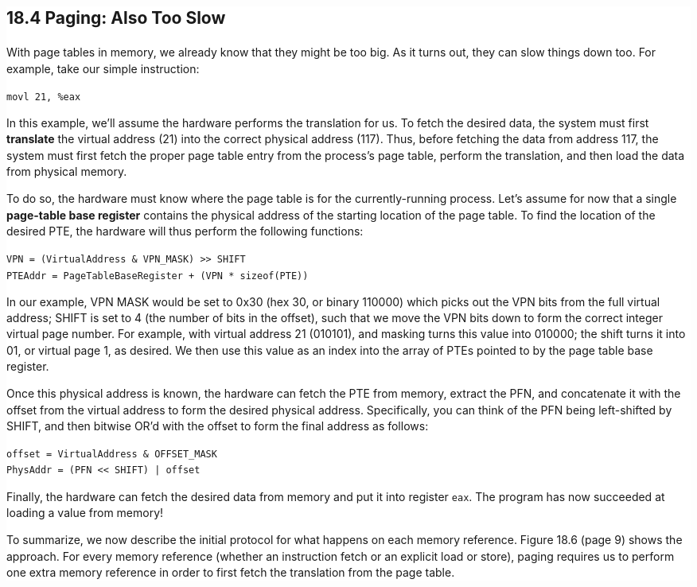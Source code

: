 ## 18.4 Paging: Also Too Slow

With page tables in memory, we already know that they might be too big. As it turns out, they can slow things down too. For example, take our simple instruction:

```
movl 21, %eax
```

In this example, we’ll assume the hardware performs the translation for us. To fetch the desired data, the system must first **translate** the virtual address (21) into the correct physical address (117). Thus, before fetching the data from address 117, the system must first fetch the proper page table entry from the process’s page table, perform the translation, and then load the data from physical memory.

To do so, the hardware must know where the page table is for the currently-running process. Let’s assume for now that a single **page-table base register** contains the physical address of the starting location of the page table. To find the location of the desired PTE, the hardware will thus perform the following functions:

```
VPN = (VirtualAddress & VPN_MASK) >> SHIFT
PTEAddr = PageTableBaseRegister + (VPN * sizeof(PTE))
```

In our example, VPN MASK would be set to 0x30 (hex 30, or binary 110000) which picks out the VPN bits from the full virtual address; SHIFT is set to 4 (the number of bits in the offset), such that we move the VPN bits down to form the correct integer virtual page number. For example, with virtual address 21 (010101), and masking turns this value into 010000; the shift turns it into 01, or virtual page 1, as desired. We then use this value as an index into the array of PTEs pointed to by the page table base register.

Once this physical address is known, the hardware can fetch the PTE from memory, extract the PFN, and concatenate it with the offset from the virtual address to form the desired physical address. Specifically, you can think of the PFN being left-shifted by SHIFT, and then bitwise OR’d with the offset to form the final address as follows:

```
offset = VirtualAddress & OFFSET_MASK
PhysAddr = (PFN << SHIFT) | offset
```

Finally, the hardware can fetch the desired data from memory and put it into register `eax`. The program has now succeeded at loading a value from memory!

To summarize, we now describe the initial protocol for what happens on each memory reference. Figure 18.6 (page 9) shows the approach. For every memory reference (whether an instruction fetch or an explicit load or store), paging requires us to perform one extra memory reference in order to first fetch the translation from the page table.
